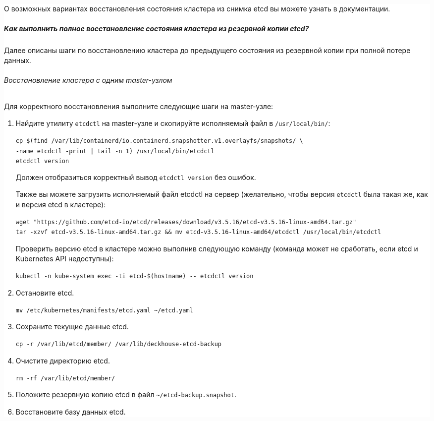 О возможных вариантах восстановления состояния кластера из снимка etcd вы можете узнать в документации.

##### Как выполнить полное восстановление состояния кластера из резервной копии etcd?

Далее описаны шаги по восстановлению кластера до предыдущего состояния из резервной копии при полной потере данных.

<div id='восстановление-кластера-single-master'></div>

###### Восстановление кластера с одним master-узлом

Для корректного восстановления выполните следующие шаги на master-узле:

1. Найдите утилиту `etcdctl` на master-узле и скопируйте исполняемый файл в `/usr/local/bin/`:

   ```shell
   cp $(find /var/lib/containerd/io.containerd.snapshotter.v1.overlayfs/snapshots/ \
   -name etcdctl -print | tail -n 1) /usr/local/bin/etcdctl
   etcdctl version
   ```

   Должен отобразиться корректный вывод `etcdctl version` без ошибок.

   Также вы можете загрузить исполняемый файл etcdctl на сервер (желательно, чтобы версия `etcdctl` была такая же, как и версия etcd в кластере):

   ```shell
   wget "https://github.com/etcd-io/etcd/releases/download/v3.5.16/etcd-v3.5.16-linux-amd64.tar.gz"
   tar -xzvf etcd-v3.5.16-linux-amd64.tar.gz && mv etcd-v3.5.16-linux-amd64/etcdctl /usr/local/bin/etcdctl
   ```

   Проверить версию etcd в кластере можно выполнив следующую команду (команда может не сработать, если etcd и Kubernetes API недоступны):

   ```shell
   kubectl -n kube-system exec -ti etcd-$(hostname) -- etcdctl version
   ```

1. Остановите etcd.

   ```shell
   mv /etc/kubernetes/manifests/etcd.yaml ~/etcd.yaml
   ```

1. Сохраните текущие данные etcd.

   ```shell
   cp -r /var/lib/etcd/member/ /var/lib/deckhouse-etcd-backup
   ```

1. Очистите директорию etcd.

   ```shell
   rm -rf /var/lib/etcd/member/
   ```

1. Положите резервную копию etcd в файл `~/etcd-backup.snapshot`.

1. Восстановите базу данных etcd.
